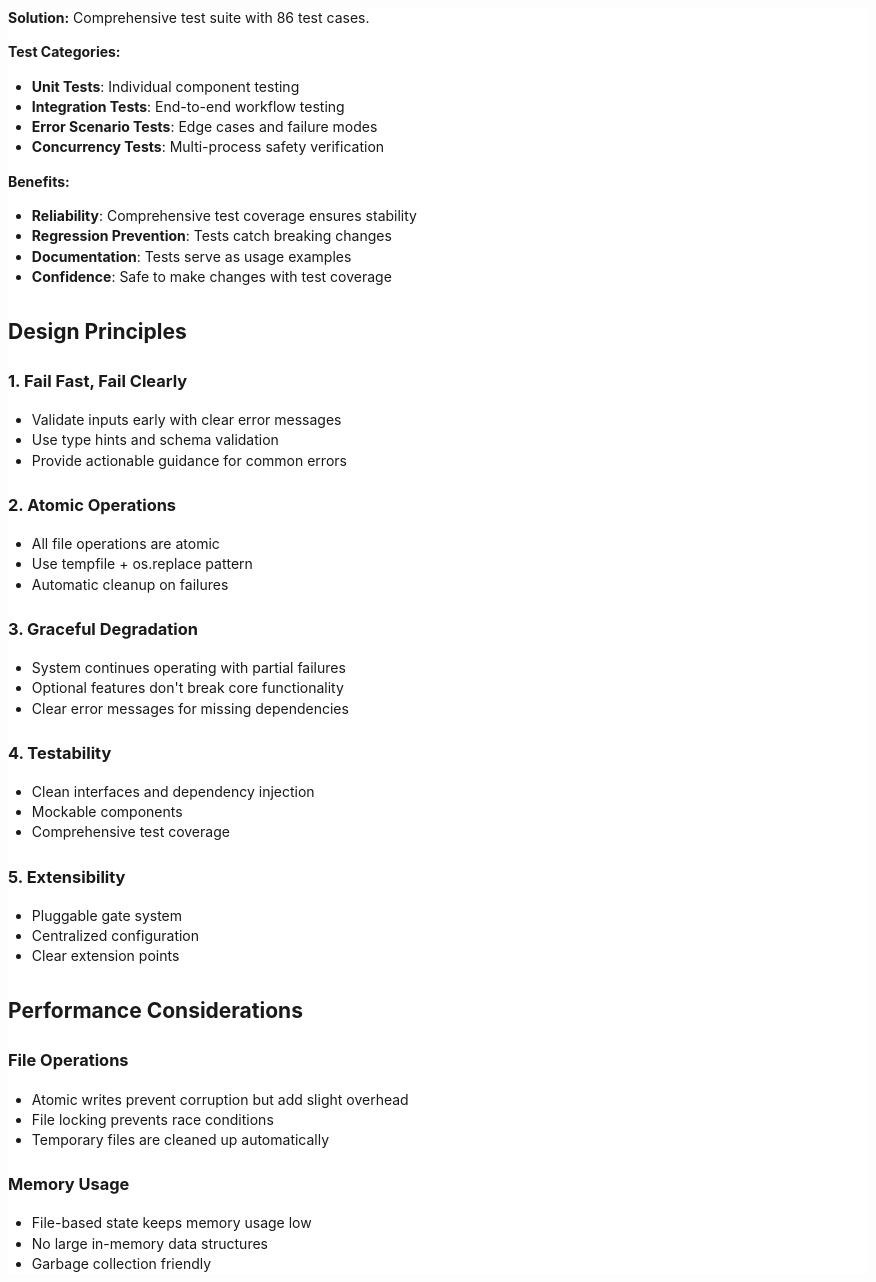 **Solution:** Comprehensive test suite with 86 test cases.

**Test Categories:**
- **Unit Tests**: Individual component testing
- **Integration Tests**: End-to-end workflow testing
- **Error Scenario Tests**: Edge cases and failure modes
- **Concurrency Tests**: Multi-process safety verification

**Benefits:**
- **Reliability**: Comprehensive test coverage ensures stability
- **Regression Prevention**: Tests catch breaking changes
- **Documentation**: Tests serve as usage examples
- **Confidence**: Safe to make changes with test coverage

## Design Principles

### 1. Fail Fast, Fail Clearly
- Validate inputs early with clear error messages
- Use type hints and schema validation
- Provide actionable guidance for common errors

### 2. Atomic Operations
- All file operations are atomic
- Use tempfile + os.replace pattern
- Automatic cleanup on failures

### 3. Graceful Degradation
- System continues operating with partial failures
- Optional features don't break core functionality
- Clear error messages for missing dependencies

### 4. Testability
- Clean interfaces and dependency injection
- Mockable components
- Comprehensive test coverage

### 5. Extensibility
- Pluggable gate system
- Centralized configuration
- Clear extension points

## Performance Considerations

### File Operations
- Atomic writes prevent corruption but add slight overhead
- File locking prevents race conditions
- Temporary files are cleaned up automatically

### Memory Usage
- File-based state keeps memory usage low
- No large in-memory data structures
- Garbage collection friendly
